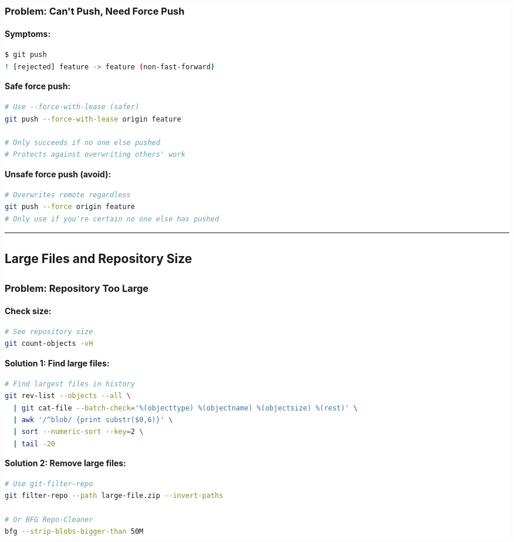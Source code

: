 ### Problem: Can't Push, Need Force Push

**Symptoms:**
```bash
$ git push
! [rejected] feature -> feature (non-fast-forward)
```

**Safe force push:**
```bash
# Use --force-with-lease (safer)
git push --force-with-lease origin feature

# Only succeeds if no one else pushed
# Protects against overwriting others' work
```

**Unsafe force push (avoid):**
```bash
# Overwrites remote regardless
git push --force origin feature
# Only use if you're certain no one else has pushed
```

---

## Large Files and Repository Size

### Problem: Repository Too Large

**Check size:**
```bash
# See repository size
git count-objects -vH
```

**Solution 1: Find large files:**
```bash
# Find largest files in history
git rev-list --objects --all \
  | git cat-file --batch-check='%(objecttype) %(objectname) %(objectsize) %(rest)' \
  | awk '/^blob/ {print substr($0,6)}' \
  | sort --numeric-sort --key=2 \
  | tail -20
```

**Solution 2: Remove large files:**
```bash
# Use git-filter-repo
git filter-repo --path large-file.zip --invert-paths

# Or BFG Repo-Cleaner
bfg --strip-blobs-bigger-than 50M
```
